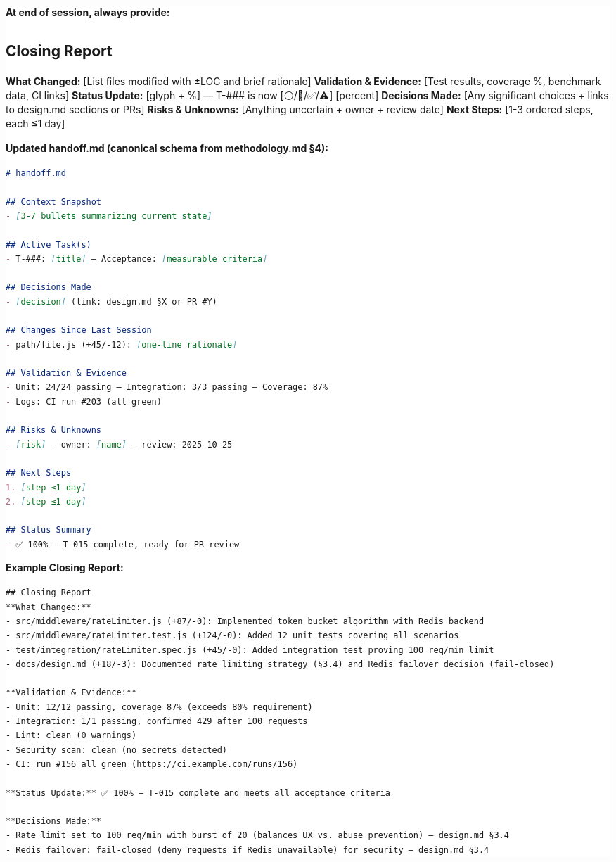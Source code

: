 **At end of session, always provide:**

## Closing Report
**What Changed:** [List files modified with ±LOC and brief rationale]
**Validation & Evidence:** [Test results, coverage %, benchmark data, CI links]
**Status Update:** [glyph + %] — T-### is now [⚪/🔵/✅/⚠️] [percent]
**Decisions Made:** [Any significant choices + links to design.md sections or PRs]
**Risks & Unknowns:** [Anything uncertain + owner + review date]
**Next Steps:** [1-3 ordered steps, each ≤1 day]

**Updated handoff.md (canonical schema from methodology.md §4):**
```markdown
# handoff.md

## Context Snapshot
- [3-7 bullets summarizing current state]

## Active Task(s)
- T-###: [title] — Acceptance: [measurable criteria]

## Decisions Made
- [decision] (link: design.md §X or PR #Y)

## Changes Since Last Session
- path/file.js (+45/-12): [one-line rationale]

## Validation & Evidence
- Unit: 24/24 passing — Integration: 3/3 passing — Coverage: 87%
- Logs: CI run #203 (all green)

## Risks & Unknowns
- [risk] — owner: [name] — review: 2025-10-25

## Next Steps
1. [step ≤1 day]
2. [step ≤1 day]

## Status Summary
- ✅ 100% — T-015 complete, ready for PR review
```

**Example Closing Report:**
```
## Closing Report
**What Changed:**
- src/middleware/rateLimiter.js (+87/-0): Implemented token bucket algorithm with Redis backend
- src/middleware/rateLimiter.test.js (+124/-0): Added 12 unit tests covering all scenarios
- test/integration/rateLimiter.spec.js (+45/-0): Added integration test proving 100 req/min limit
- docs/design.md (+18/-3): Documented rate limiting strategy (§3.4) and Redis failover decision (fail-closed)

**Validation & Evidence:**
- Unit: 12/12 passing, coverage 87% (exceeds 80% requirement)
- Integration: 1/1 passing, confirmed 429 after 100 requests
- Lint: clean (0 warnings)
- Security scan: clean (no secrets detected)
- CI: run #156 all green (https://ci.example.com/runs/156)

**Status Update:** ✅ 100% — T-015 complete and meets all acceptance criteria

**Decisions Made:**
- Rate limit set to 100 req/min with burst of 20 (balances UX vs. abuse prevention) — design.md §3.4
- Redis failover: fail-closed (deny requests if Redis unavailable) for security — design.md §3.4
```